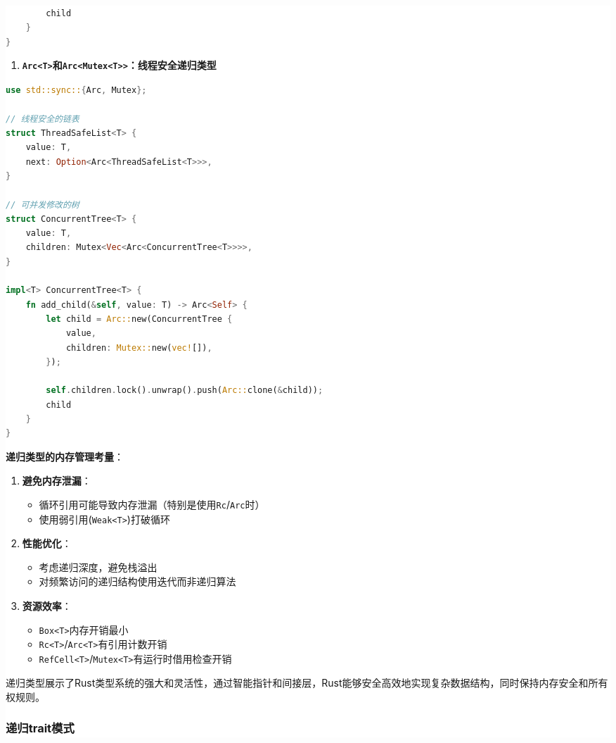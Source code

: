 ```rust
        child
    }
}
```

1. **`Arc<T>`和`Arc<Mutex<T>>`：线程安全递归类型**

```rust
use std::sync::{Arc, Mutex};

// 线程安全的链表
struct ThreadSafeList<T> {
    value: T,
    next: Option<Arc<ThreadSafeList<T>>>,
}

// 可并发修改的树
struct ConcurrentTree<T> {
    value: T,
    children: Mutex<Vec<Arc<ConcurrentTree<T>>>>,
}

impl<T> ConcurrentTree<T> {
    fn add_child(&self, value: T) -> Arc<Self> {
        let child = Arc::new(ConcurrentTree {
            value,
            children: Mutex::new(vec![]),
        });
        
        self.children.lock().unwrap().push(Arc::clone(&child));
        child
    }
}
```

**递归类型的内存管理考量**：

1. **避免内存泄漏**：
   - 循环引用可能导致内存泄漏（特别是使用`Rc`/`Arc`时）
   - 使用弱引用(`Weak<T>`)打破循环

2. **性能优化**：
   - 考虑递归深度，避免栈溢出
   - 对频繁访问的递归结构使用迭代而非递归算法

3. **资源效率**：
   - `Box<T>`内存开销最小
   - `Rc<T>`/`Arc<T>`有引用计数开销
   - `RefCell<T>`/`Mutex<T>`有运行时借用检查开销

递归类型展示了Rust类型系统的强大和灵活性，通过智能指针和间接层，Rust能够安全高效地实现复杂数据结构，同时保持内存安全和所有权规则。

### 递归trait模式
